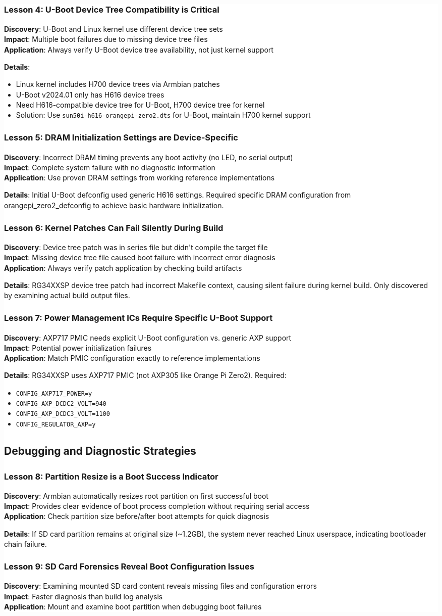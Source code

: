 ### Lesson 4: U-Boot Device Tree Compatibility is Critical
**Discovery**: U-Boot and Linux kernel use different device tree sets  
**Impact**: Multiple boot failures due to missing device tree files  
**Application**: Always verify U-Boot device tree availability, not just kernel support

**Details**: 
- Linux kernel includes H700 device trees via Armbian patches
- U-Boot v2024.01 only has H616 device trees
- Need H616-compatible device tree for U-Boot, H700 device tree for kernel
- Solution: Use `sun50i-h616-orangepi-zero2.dts` for U-Boot, maintain H700 kernel support

### Lesson 5: DRAM Initialization Settings are Device-Specific
**Discovery**: Incorrect DRAM timing prevents any boot activity (no LED, no serial output)  
**Impact**: Complete system failure with no diagnostic information  
**Application**: Use proven DRAM settings from working reference implementations

**Details**: Initial U-Boot defconfig used generic H616 settings. Required specific DRAM configuration from orangepi_zero2_defconfig to achieve basic hardware initialization.

### Lesson 6: Kernel Patches Can Fail Silently During Build
**Discovery**: Device tree patch was in series file but didn't compile the target file  
**Impact**: Missing device tree file caused boot failure with incorrect error diagnosis  
**Application**: Always verify patch application by checking build artifacts

**Details**: RG34XXSP device tree patch had incorrect Makefile context, causing silent failure during kernel build. Only discovered by examining actual build output files.

### Lesson 7: Power Management ICs Require Specific U-Boot Support
**Discovery**: AXP717 PMIC needs explicit U-Boot configuration vs. generic AXP support  
**Impact**: Potential power initialization failures  
**Application**: Match PMIC configuration exactly to reference implementations

**Details**: RG34XXSP uses AXP717 PMIC (not AXP305 like Orange Pi Zero2). Required:
- `CONFIG_AXP717_POWER=y`
- `CONFIG_AXP_DCDC2_VOLT=940`
- `CONFIG_AXP_DCDC3_VOLT=1100`
- `CONFIG_REGULATOR_AXP=y`

## Debugging and Diagnostic Strategies

### Lesson 8: Partition Resize is a Boot Success Indicator
**Discovery**: Armbian automatically resizes root partition on first successful boot  
**Impact**: Provides clear evidence of boot process completion without requiring serial access  
**Application**: Check partition size before/after boot attempts for quick diagnosis

**Details**: If SD card partition remains at original size (~1.2GB), the system never reached Linux userspace, indicating bootloader chain failure.

### Lesson 9: SD Card Forensics Reveal Boot Configuration Issues
**Discovery**: Examining mounted SD card content reveals missing files and configuration errors  
**Impact**: Faster diagnosis than build log analysis  
**Application**: Mount and examine boot partition when debugging boot failures
